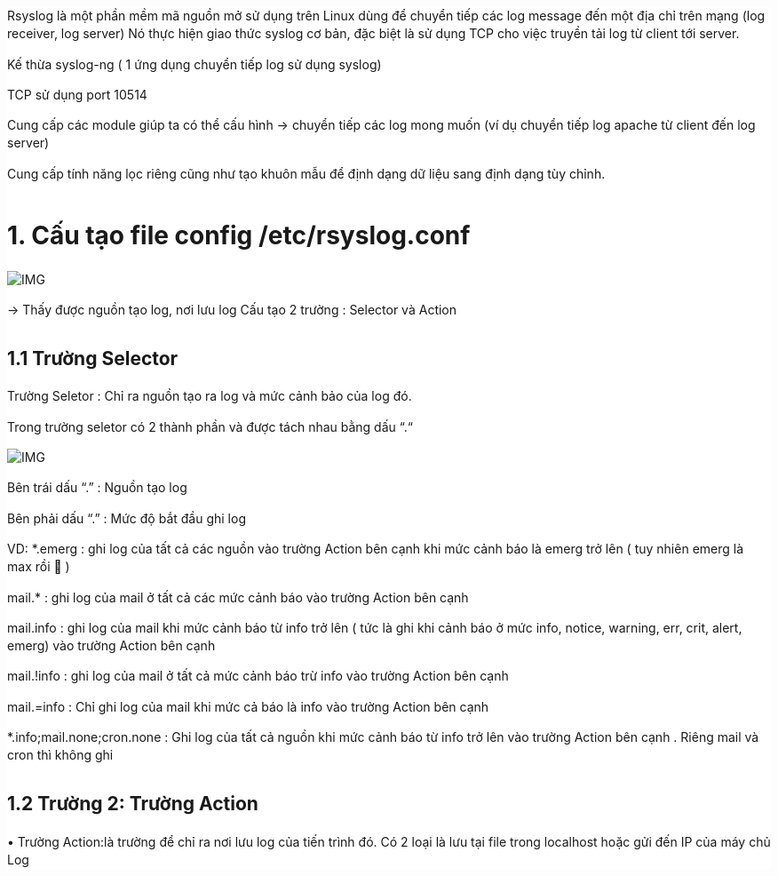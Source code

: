 Rsyslog là một phần mềm mã nguồn mở sử dụng trên Linux dùng để chuyển tiếp các log message đến một địa chỉ trên mạng (log receiver, log server) Nó thực hiện giao thức syslog cơ bản, đặc biệt là sử dụng TCP cho việc truyền tải log từ client tới server.

Kế thừa syslog-ng ( 1 ứng dụng chuyển tiếp log sử dụng syslog)

 TCP sử dụng port 10514

Cung cấp các module giúp ta có thể cấu hình -> chuyển tiếp các log mong muốn (ví dụ chuyển tiếp log apache từ client đến log server)

 Cung cấp tính năng lọc riêng cũng như tạo khuôn mẫu để định dạng dữ liệu sang định dạng tùy chỉnh.
# 1. Cấu tạo file config /etc/rsyslog.conf
 
 ![IMG](https://github.com/PhamKhahn/Tong-hop-Note/blob/master/Log/3.%20Rsyslog%20v%C3%A0%20c%E1%BA%A5u%20h%C3%ACnh%20log%20t%E1%BA%ADp%20trung/img/1.png)

-> Thấy được nguồn tạo log, nơi lưu log
Cấu tạo 2 trường : Selector và Action









## 1.1 Trường Selector
Trường Seletor : Chỉ ra nguồn tạo ra log và mức cảnh bảo của log đó.

Trong trường seletor có 2 thành phần và được tách nhau bằng dấu “.“

 ![IMG](https://github.com/PhamKhahn/Tong-hop-Note/blob/master/Log/3.%20Rsyslog%20v%C3%A0%20c%E1%BA%A5u%20h%C3%ACnh%20log%20t%E1%BA%ADp%20trung/img/2.png)
 
Bên trái dấu “.”	: Nguồn tạo log

Bên phải dấu “.”	: Mức độ bắt đầu ghi log

VD: 
*.emerg	: ghi log của tất cả các nguồn vào trường Action bên cạnh khi mức cảnh báo là emerg trở lên ( tuy nhiên emerg là max rồi  )

mail.*		: ghi log của mail ở tất cả các mức cảnh báo vào trường Action bên cạnh

mail.info	: ghi log của mail khi mức cảnh báo từ info trở lên ( tức là ghi khi cảnh báo ở mức info, notice, warning, err, crit, alert, emerg) vào trường Action bên cạnh

mail.!info	: ghi log của mail ở tất cả mức cảnh báo trừ info vào trường Action bên cạnh

mail.=info	: Chỉ ghi log của mail khi mức cả báo là info vào trường Action bên cạnh

*.info;mail.none;cron.none	: Ghi log của tất cả nguồn khi mức cảnh báo từ info trở lên vào trường Action bên cạnh . Riêng mail và cron thì không ghi 

## 1.2 Trường 2: Trường Action
•	Trường Action:là trường để chỉ ra nơi lưu log của tiến trình đó. Có 2 loại là lưu tại file trong localhost hoặc gửi đến IP của máy chủ Log
 